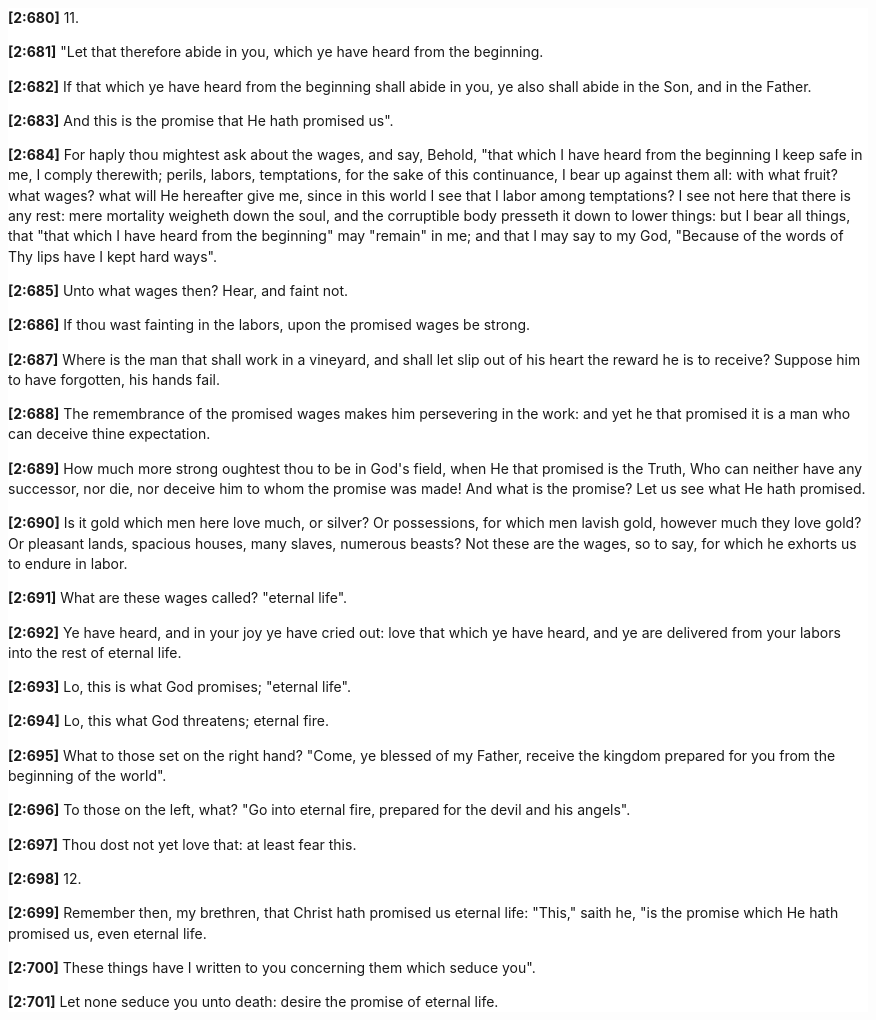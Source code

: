 **[2:680]** 11.

**[2:681]** "Let that therefore abide in you, which ye have heard from the beginning.

**[2:682]** If that which ye have heard from the beginning shall abide in you, ye also shall abide in the Son, and in the Father.

**[2:683]** And this is the promise that He hath promised us".

**[2:684]** For haply thou mightest ask about the wages, and say, Behold, "that which I have heard from the beginning I keep safe in me, I comply therewith; perils, labors, temptations, for the sake of this continuance, I bear up against them all: with what fruit? what wages? what will He hereafter give me, since in this world I see that I labor among temptations? I see not here that there is any rest: mere mortality weigheth down the soul, and the corruptible body presseth it down to lower things: but I bear all things, that "that which I have heard from the beginning" may "remain" in me; and that I may say to my God, "Because of the words of Thy lips have I kept hard ways".

**[2:685]** Unto what wages then? Hear, and faint not.

**[2:686]** If thou wast fainting in the labors, upon the promised wages be strong.

**[2:687]** Where is the man that shall work in a vineyard, and shall let slip out of his heart the reward he is to receive? Suppose him to have forgotten, his hands fail.

**[2:688]** The remembrance of the promised wages makes him persevering in the work: and yet he that promised it is a man who can deceive thine expectation.

**[2:689]** How much more strong oughtest thou to be in God's field, when He that promised is the Truth, Who can neither have any successor, nor die, nor deceive him to whom the promise was made! And what is the promise? Let us see what He hath promised.

**[2:690]** Is it gold which men here love much, or silver? Or possessions, for which men lavish gold, however much they love gold? Or pleasant lands, spacious houses, many slaves, numerous beasts? Not these are the wages, so to say, for which he exhorts us to endure in labor.

**[2:691]** What are these wages called? "eternal life".

**[2:692]** Ye have heard, and in your joy ye have cried out: love that which ye have heard, and ye are delivered from your labors into the rest of eternal life.

**[2:693]** Lo, this is what God promises; "eternal life".

**[2:694]** Lo, this what God threatens; eternal fire.

**[2:695]** What to those set on the right hand? "Come, ye blessed of my Father, receive the kingdom prepared for you from the beginning of the world".

**[2:696]** To those on the left, what? "Go into eternal fire, prepared for the devil and his angels".

**[2:697]** Thou dost not yet love that: at least fear this.

**[2:698]** 12.

**[2:699]** Remember then, my brethren, that Christ hath promised us eternal life: "This," saith he, "is the promise which He hath promised us, even eternal life.

**[2:700]** These things have I written to you concerning them which seduce you".

**[2:701]** Let none seduce you unto death: desire the promise of eternal life.
